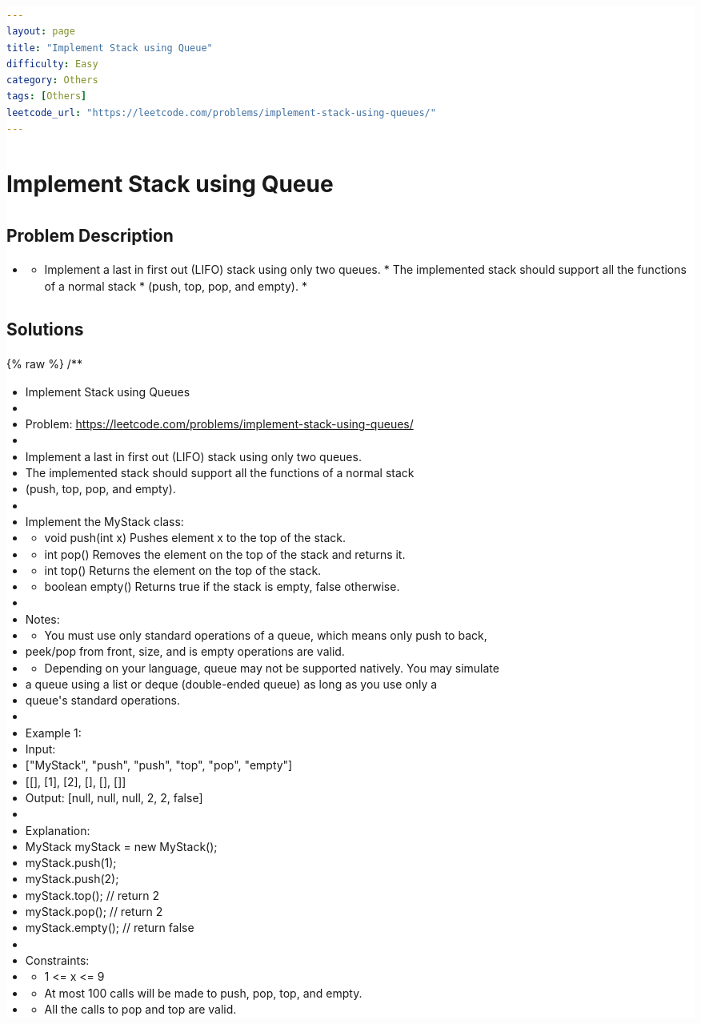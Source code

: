 ```yaml
---
layout: page
title: "Implement Stack using Queue"
difficulty: Easy
category: Others
tags: [Others]
leetcode_url: "https://leetcode.com/problems/implement-stack-using-queues/"
---
```


# Implement Stack using Queue



## Problem Description

 *  * Implement a last in first out (LIFO) stack using only two queues.  * The implemented stack should support all the functions of a normal stack  * (push, top, pop, and empty).  * 

## Solutions

{% raw %}
/**
 * Implement Stack using Queues
 *
 * Problem: https://leetcode.com/problems/implement-stack-using-queues/
 *
 * Implement a last in first out (LIFO) stack using only two queues.
 * The implemented stack should support all the functions of a normal stack
 * (push, top, pop, and empty).
 *
 * Implement the MyStack class:
 * - void push(int x) Pushes element x to the top of the stack.
 * - int pop() Removes the element on the top of the stack and returns it.
 * - int top() Returns the element on the top of the stack.
 * - boolean empty() Returns true if the stack is empty, false otherwise.
 *
 * Notes:
 * - You must use only standard operations of a queue, which means only push to back,
 *   peek/pop from front, size, and is empty operations are valid.
 * - Depending on your language, queue may not be supported natively. You may simulate
 *   a queue using a list or deque (double-ended queue) as long as you use only a
 *   queue's standard operations.
 *
 * Example 1:
 * Input:
 * ["MyStack", "push", "push", "top", "pop", "empty"]
 * [[], [1], [2], [], [], []]
 * Output: [null, null, null, 2, 2, false]
 *
 * Explanation:
 * MyStack myStack = new MyStack();
 * myStack.push(1);
 * myStack.push(2);
 * myStack.top();   // return 2
 * myStack.pop();   // return 2
 * myStack.empty(); // return false
 *
 * Constraints:
 * - 1 <= x <= 9
 * - At most 100 calls will be made to push, pop, top, and empty.
 * - All the calls to pop and top are valid.